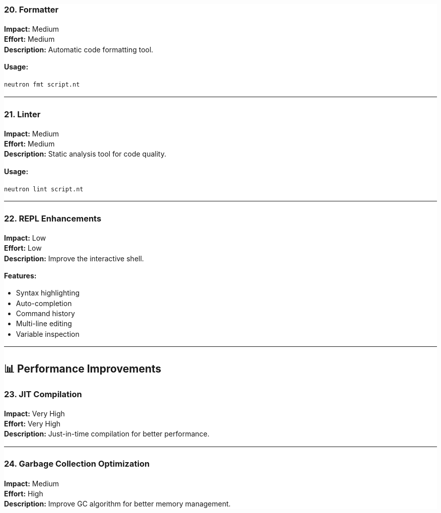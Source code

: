
### 20. Formatter
**Impact:** Medium  
**Effort:** Medium  
**Description:** Automatic code formatting tool.

**Usage:**
```bash
neutron fmt script.nt
```

---

### 21. Linter
**Impact:** Medium  
**Effort:** Medium  
**Description:** Static analysis tool for code quality.

**Usage:**
```bash
neutron lint script.nt
```

---

### 22. REPL Enhancements
**Impact:** Low  
**Effort:** Low  
**Description:** Improve the interactive shell.

**Features:**
- Syntax highlighting
- Auto-completion
- Command history
- Multi-line editing
- Variable inspection

---

## 📊 Performance Improvements

### 23. JIT Compilation
**Impact:** Very High  
**Effort:** Very High  
**Description:** Just-in-time compilation for better performance.

---

### 24. Garbage Collection Optimization
**Impact:** Medium  
**Effort:** High  
**Description:** Improve GC algorithm for better memory management.
